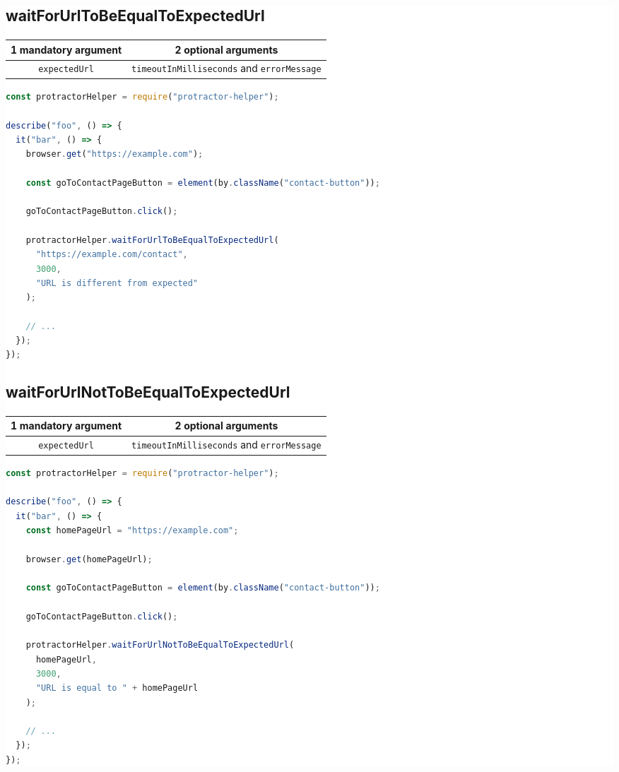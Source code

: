 ## waitForUrlToBeEqualToExpectedUrl

| 1 mandatory argument |            2 optional arguments            |
| :------------------: | :----------------------------------------: |
|    `expectedUrl`     | `timeoutInMilliseconds` and `errorMessage` |

```js
const protractorHelper = require("protractor-helper");

describe("foo", () => {
  it("bar", () => {
    browser.get("https://example.com");

    const goToContactPageButton = element(by.className("contact-button"));

    goToContactPageButton.click();

    protractorHelper.waitForUrlToBeEqualToExpectedUrl(
      "https://example.com/contact",
      3000,
      "URL is different from expected"
    );

    // ...
  });
});
```

## waitForUrlNotToBeEqualToExpectedUrl

| 1 mandatory argument |            2 optional arguments            |
| :------------------: | :----------------------------------------: |
|    `expectedUrl`     | `timeoutInMilliseconds` and `errorMessage` |

```js
const protractorHelper = require("protractor-helper");

describe("foo", () => {
  it("bar", () => {
    const homePageUrl = "https://example.com";

    browser.get(homePageUrl);

    const goToContactPageButton = element(by.className("contact-button"));

    goToContactPageButton.click();

    protractorHelper.waitForUrlNotToBeEqualToExpectedUrl(
      homePageUrl,
      3000,
      "URL is equal to " + homePageUrl
    );

    // ...
  });
});
```
